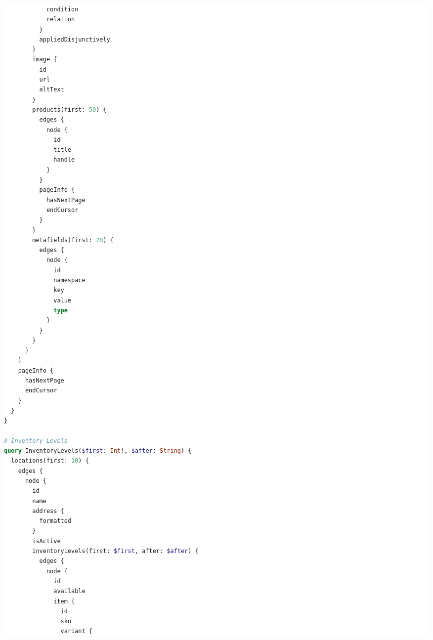 ```graphql
            condition
            relation
          }
          appliedDisjunctively
        }
        image {
          id
          url
          altText
        }
        products(first: 50) {
          edges {
            node {
              id
              title
              handle
            }
          }
          pageInfo {
            hasNextPage
            endCursor
          }
        }
        metafields(first: 20) {
          edges {
            node {
              id
              namespace
              key
              value
              type
            }
          }
        }
      }
    }
    pageInfo {
      hasNextPage
      endCursor
    }
  }
}

# Inventory Levels
query InventoryLevels($first: Int!, $after: String) {
  locations(first: 10) {
    edges {
      node {
        id
        name
        address {
          formatted
        }
        isActive
        inventoryLevels(first: $first, after: $after) {
          edges {
            node {
              id
              available
              item {
                id
                sku
                variant {
```
